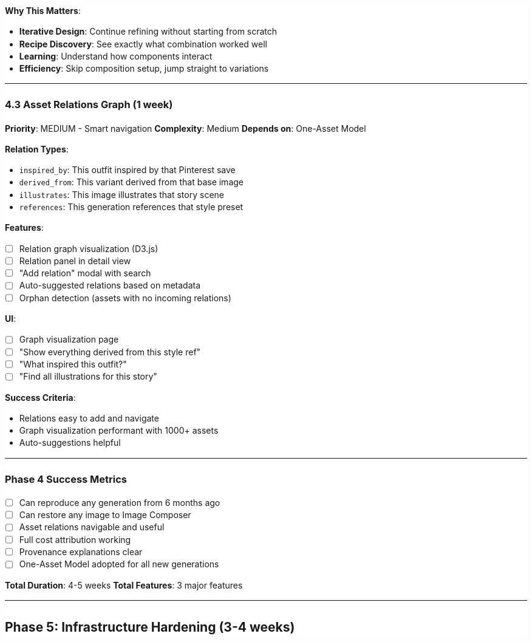 **Why This Matters**:
- **Iterative Design**: Continue refining without starting from scratch
- **Recipe Discovery**: See exactly what combination worked well
- **Learning**: Understand how components interact
- **Efficiency**: Skip composition setup, jump straight to variations

---

### 4.3 Asset Relations Graph (1 week)
**Priority**: MEDIUM - Smart navigation
**Complexity**: Medium
**Depends on**: One-Asset Model

**Relation Types**:
- `inspired_by`: This outfit inspired by that Pinterest save
- `derived_from`: This variant derived from that base image
- `illustrates`: This image illustrates that story scene
- `references`: This generation references that style preset

**Features**:
- [ ] Relation graph visualization (D3.js)
- [ ] Relation panel in detail view
- [ ] "Add relation" modal with search
- [ ] Auto-suggested relations based on metadata
- [ ] Orphan detection (assets with no incoming relations)

**UI**:
- [ ] Graph visualization page
- [ ] "Show everything derived from this style ref"
- [ ] "What inspired this outfit?"
- [ ] "Find all illustrations for this story"

**Success Criteria**:
- Relations easy to add and navigate
- Graph visualization performant with 1000+ assets
- Auto-suggestions helpful

---

### Phase 4 Success Metrics

- [ ] Can reproduce any generation from 6 months ago
- [ ] Can restore any image to Image Composer
- [ ] Asset relations navigable and useful
- [ ] Full cost attribution working
- [ ] Provenance explanations clear
- [ ] One-Asset Model adopted for all new generations

**Total Duration**: 4-5 weeks
**Total Features**: 3 major features

---

## Phase 5: Infrastructure Hardening (3-4 weeks)
